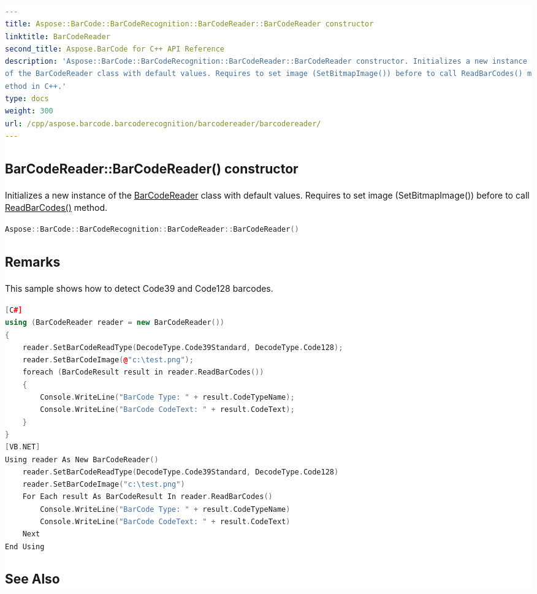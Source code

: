```yaml
---
title: Aspose::BarCode::BarCodeRecognition::BarCodeReader::BarCodeReader constructor
linktitle: BarCodeReader
second_title: Aspose.BarCode for C++ API Reference
description: 'Aspose::BarCode::BarCodeRecognition::BarCodeReader::BarCodeReader constructor. Initializes a new instance of the BarCodeReader class with default values. Requires to set image (SetBitmapImage()) before to call ReadBarCodes() method in C++.'
type: docs
weight: 300
url: /cpp/aspose.barcode.barcoderecognition/barcodereader/barcodereader/
---
```

## BarCodeReader::BarCodeReader() constructor


Initializes a new instance of the [BarCodeReader](../) class with default values. Requires to set image (SetBitmapImage()) before to call [ReadBarCodes()](../readbarcodes/) method.

```cpp
Aspose::BarCode::BarCodeRecognition::BarCodeReader::BarCodeReader()
```

## Remarks


This sample shows how to detect Code39 and Code128 barcodes. 
```cpp
[C#]
using (BarCodeReader reader = new BarCodeReader())
{
    reader.SetBarCodeReadType(DecodeType.Code39Standard, DecodeType.Code128);
    reader.SetBarCodeImage(@"c:\test.png");
    foreach (BarCodeResult result in reader.ReadBarCodes())
    {
        Console.WriteLine("BarCode Type: " + result.CodeTypeName);
        Console.WriteLine("BarCode CodeText: " + result.CodeText);
    }
}
[VB.NET]
Using reader As New BarCodeReader()
    reader.SetBarCodeReadType(DecodeType.Code39Standard, DecodeType.Code128)
    reader.SetBarCodeImage("c:\test.png")
    For Each result As BarCodeResult In reader.ReadBarCodes()
        Console.WriteLine("BarCode Type: " + result.CodeTypeName)
        Console.WriteLine("BarCode CodeText: " + result.CodeText)
    Next
End Using
```

## See Also
